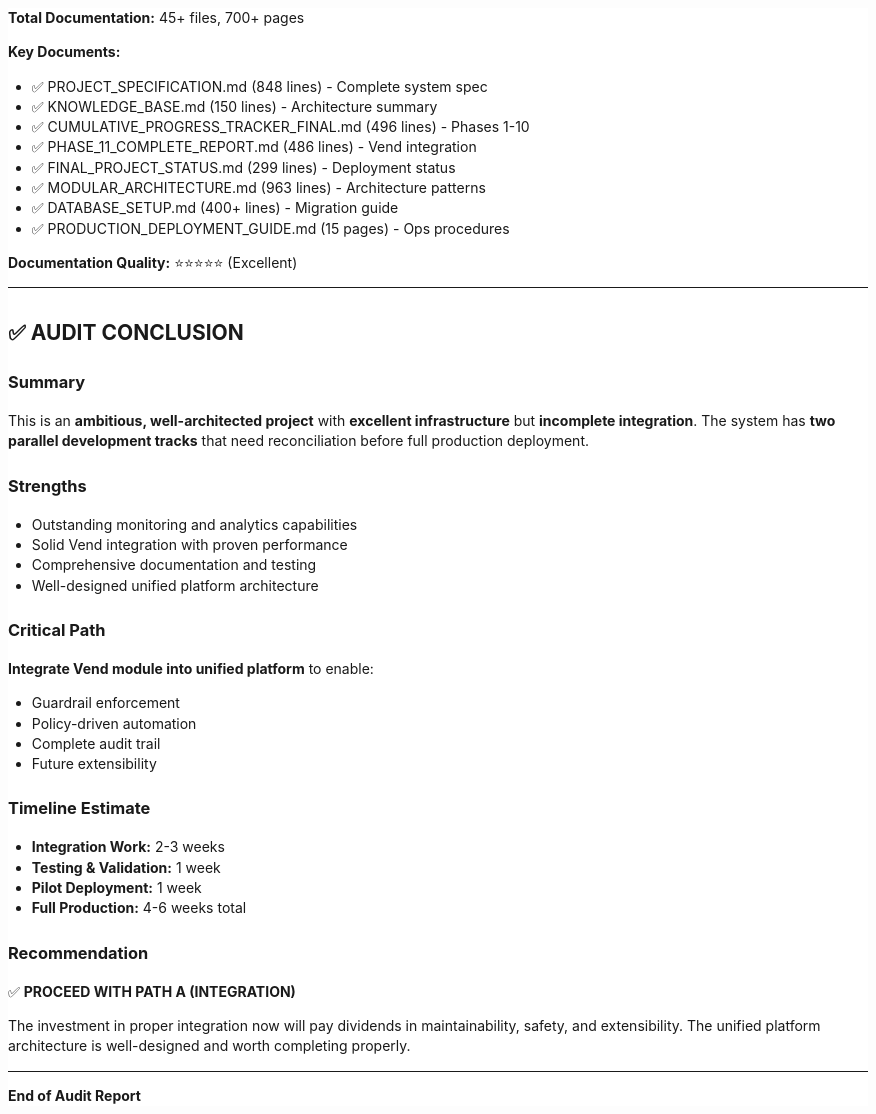 **Total Documentation:** 45+ files, 700+ pages

**Key Documents:**
- ✅ PROJECT_SPECIFICATION.md (848 lines) - Complete system spec
- ✅ KNOWLEDGE_BASE.md (150 lines) - Architecture summary
- ✅ CUMULATIVE_PROGRESS_TRACKER_FINAL.md (496 lines) - Phases 1-10
- ✅ PHASE_11_COMPLETE_REPORT.md (486 lines) - Vend integration
- ✅ FINAL_PROJECT_STATUS.md (299 lines) - Deployment status
- ✅ MODULAR_ARCHITECTURE.md (963 lines) - Architecture patterns
- ✅ DATABASE_SETUP.md (400+ lines) - Migration guide
- ✅ PRODUCTION_DEPLOYMENT_GUIDE.md (15 pages) - Ops procedures

**Documentation Quality:** ⭐⭐⭐⭐⭐ (Excellent)

---

## ✅ AUDIT CONCLUSION

### Summary
This is an **ambitious, well-architected project** with **excellent infrastructure** but **incomplete integration**. The system has **two parallel development tracks** that need reconciliation before full production deployment.

### Strengths
- Outstanding monitoring and analytics capabilities
- Solid Vend integration with proven performance
- Comprehensive documentation and testing
- Well-designed unified platform architecture

### Critical Path
**Integrate Vend module into unified platform** to enable:
- Guardrail enforcement
- Policy-driven automation  
- Complete audit trail
- Future extensibility

### Timeline Estimate
- **Integration Work:** 2-3 weeks
- **Testing & Validation:** 1 week
- **Pilot Deployment:** 1 week
- **Full Production:** 4-6 weeks total

### Recommendation
✅ **PROCEED WITH PATH A (INTEGRATION)**

The investment in proper integration now will pay dividends in maintainability, safety, and extensibility. The unified platform architecture is well-designed and worth completing properly.

---

**End of Audit Report**
